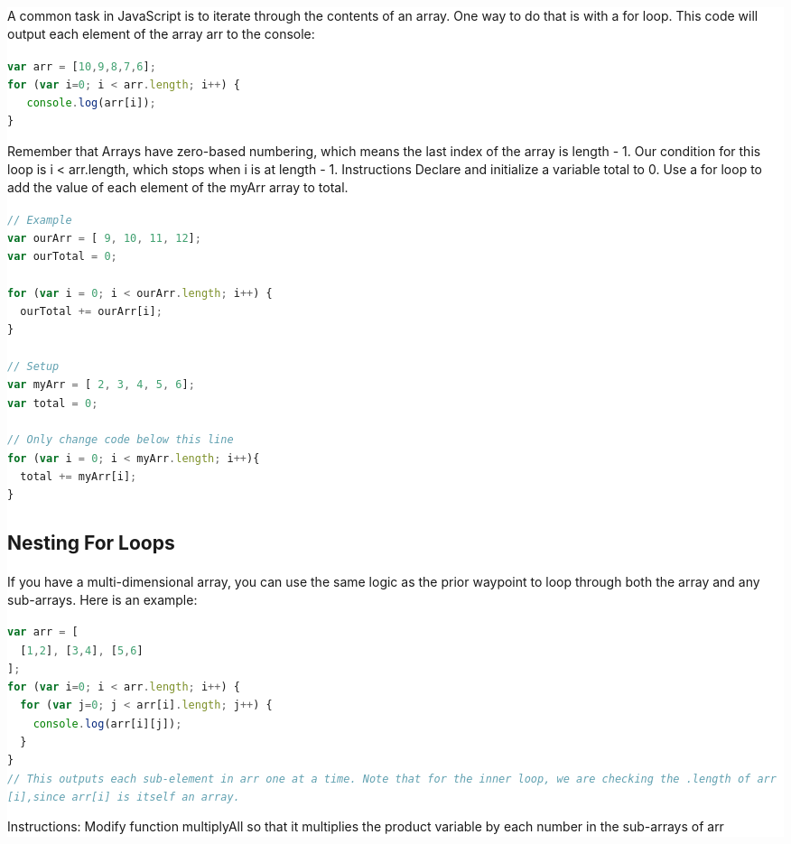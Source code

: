 A common task in JavaScript is to iterate through the contents of an array. One way to do that is with a for loop. This code will output each element of the array arr to the console:

```javascript
var arr = [10,9,8,7,6];
for (var i=0; i < arr.length; i++) {
   console.log(arr[i]);
}
```
Remember that Arrays have zero-based numbering, which means the last index of the array is length - 1. Our condition for this loop is i < arr.length, which stops when i is at length - 1.
Instructions
Declare and initialize a variable total to 0. Use a for loop to add the value of each element of the myArr array to total.

```javascript
// Example
var ourArr = [ 9, 10, 11, 12];
var ourTotal = 0;

for (var i = 0; i < ourArr.length; i++) {
  ourTotal += ourArr[i];
}

// Setup
var myArr = [ 2, 3, 4, 5, 6];
var total = 0;

// Only change code below this line
for (var i = 0; i < myArr.length; i++){
  total += myArr[i];
}
```
## Nesting For Loops 
If you have a multi-dimensional array, you can use the same logic as the prior waypoint to loop through both the array and any sub-arrays. Here is an example:

```javascript
var arr = [
  [1,2], [3,4], [5,6]
];
for (var i=0; i < arr.length; i++) {
  for (var j=0; j < arr[i].length; j++) {
    console.log(arr[i][j]);
  }
}
// This outputs each sub-element in arr one at a time. Note that for the inner loop, we are checking the .length of arr[i],since arr[i] is itself an array.
```
Instructions:
Modify function multiplyAll so that it multiplies the product variable by each number in the sub-arrays of arr
